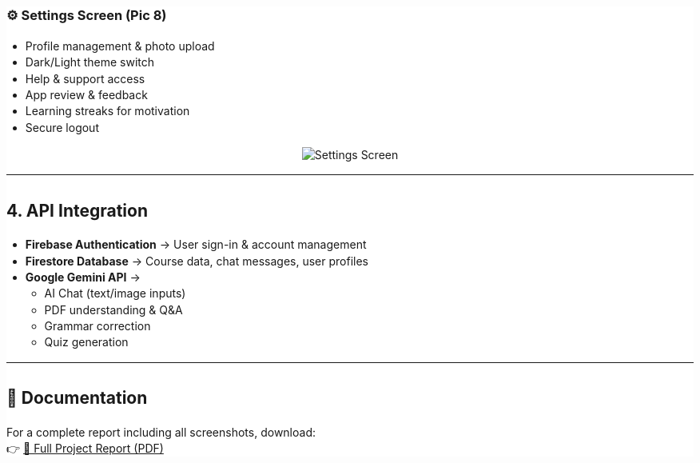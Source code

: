 
### ⚙️ Settings Screen (Pic 8)
- Profile management & photo upload  
- Dark/Light theme switch  
- Help & support access  
- App review & feedback  
- Learning streaks for motivation  
- Secure logout  
<p align="center">
  <img src="../Picture8.png" alt="Settings Screen" width="500"/>
</p>

---

## 4. API Integration

- **Firebase Authentication** → User sign-in & account management  
- **Firestore Database** → Course data, chat messages, user profiles  
- **Google Gemini API** →  
  - AI Chat (text/image inputs)  
  - PDF understanding & Q&A  
  - Grammar correction  
  - Quiz generation  

---

## 📄 Documentation
For a complete report including all screenshots, download:  
👉 [📕 Full Project Report (PDF)](../docs/project_report.pdf)  
